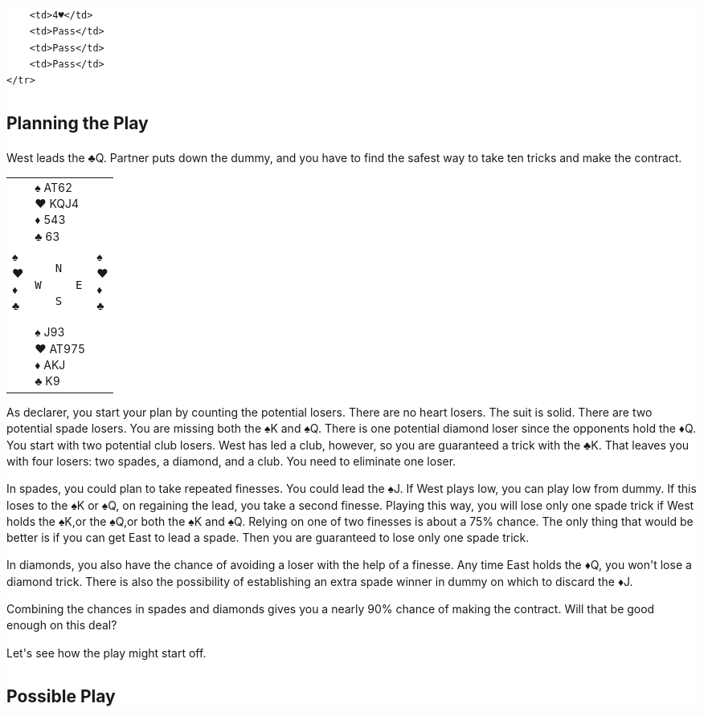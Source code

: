 		<td>4♥</td>
		<td>Pass</td>
		<td>Pass</td>
		<td>Pass</td>
	</tr>
</table>

## Planning the Play

West leads the ♣Q. Partner puts down the dummy, and you have to find the safest way to take ten tricks and make the contract.

<table class="deal">
	<tr>
		<td></td>
		<td>♠ AT62<br>♥ KQJ4<br>♦ 543<br>♣ 63</td>
		<td></td>
	</tr>
	<tr>
		<td>♠ <br>♥ <br>♦ <br>♣ </td>
		<td><pre>   N<br>W     E<br>   S</pre></td>
		<td>♠ <br>♥ <br>♦ <br>♣ </td>
	</tr>
	<tr>
		<td></td>
		<td>♠ J93<br>♥ AT975<br>♦ AKJ<br>♣ K9</td>
		<td></td>
	</tr>
</table>

As declarer, you start your plan by counting the potential losers. There are no heart losers. The suit is solid. There are two potential spade losers. You are missing both the ♠K and ♠Q. There is one potential diamond loser since the opponents hold the ♦Q. You start with two potential club losers. West has led a club, however, so you are guaranteed a trick with the ♣K. That leaves you with four losers: two spades, a diamond, and a club. You need to eliminate one loser.

In spades, you could plan to take repeated finesses. You could lead the ♠J. If West plays low, you can play low from dummy. If this loses to the ♠K or ♠Q, on regaining the lead, you take a second finesse. Playing this way, you will lose only one spade trick if West holds the ♠K,or the ♠Q,or both the ♠K and ♠Q. Relying on one of two finesses is about a 75% chance. The only thing that would be better is if you can get East to lead a spade. Then you are guaranteed to lose only one spade trick.

In diamonds, you also have the chance of avoiding a loser with the help of a finesse. Any time East holds the ♦Q, you won't lose a diamond trick. There is also the possibility of establishing an extra spade winner in dummy on which to discard the ♦J.

Combining the chances in spades and diamonds gives you a nearly 90% chance of making the contract. Will that be good enough on this deal?

Let's see how the play might start off.

## Possible Play
